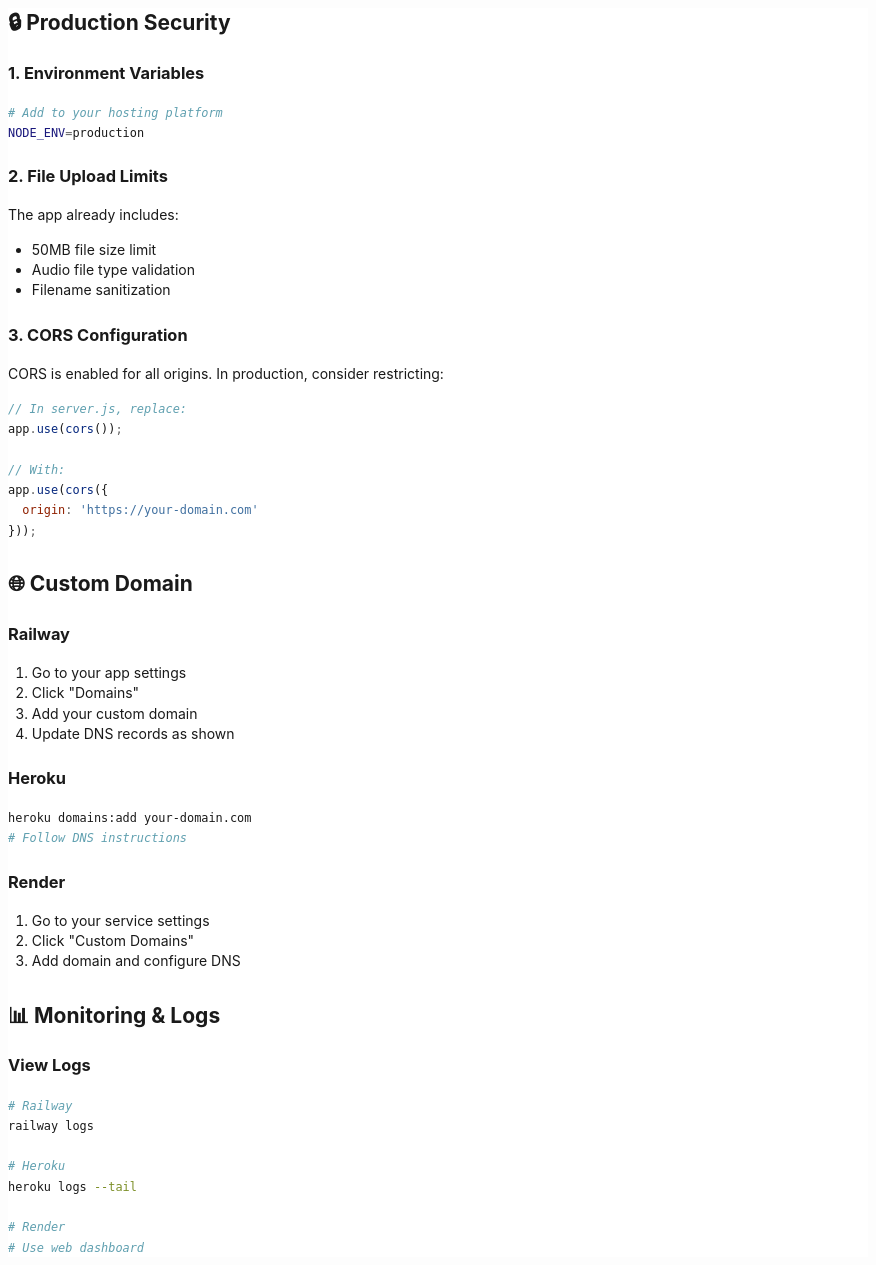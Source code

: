 ## 🔒 Production Security

### 1. Environment Variables
```bash
# Add to your hosting platform
NODE_ENV=production
```

### 2. File Upload Limits
The app already includes:
- 50MB file size limit
- Audio file type validation
- Filename sanitization

### 3. CORS Configuration
CORS is enabled for all origins. In production, consider restricting:

```javascript
// In server.js, replace:
app.use(cors());

// With:
app.use(cors({
  origin: 'https://your-domain.com'
}));
```

## 🌐 Custom Domain

### Railway
1. Go to your app settings
2. Click "Domains"
3. Add your custom domain
4. Update DNS records as shown

### Heroku
```bash
heroku domains:add your-domain.com
# Follow DNS instructions
```

### Render
1. Go to your service settings
2. Click "Custom Domains"
3. Add domain and configure DNS

## 📊 Monitoring & Logs

### View Logs
```bash
# Railway
railway logs

# Heroku
heroku logs --tail

# Render
# Use web dashboard
```
